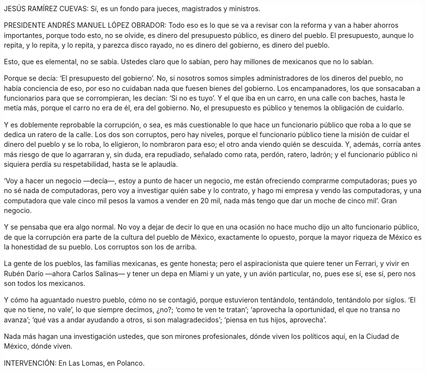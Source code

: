 JESÚS RAMÍREZ CUEVAS: Sí, es un fondo para jueces, magistrados y ministros.

PRESIDENTE ANDRÉS MANUEL LÓPEZ OBRADOR: Todo eso es lo que se va a revisar con
la reforma y van a haber ahorros importantes, porque todo esto, no se olvide,
es dinero del presupuesto público, es dinero del pueblo. El presupuesto,
aunque lo repita, y lo repita, y lo repita, y parezca disco rayado, no es
dinero del gobierno, es dinero del pueblo.

Esto, que es elemental, no se sabía. Ustedes claro que lo sabían, pero hay
millones de mexicanos que no lo sabían.

Porque se decía: ‘El presupuesto del gobierno’. No, si nosotros somos simples
administradores de los dineros del pueblo, no había conciencia de eso, por eso
no cuidaban nada que fuesen bienes del gobierno. Los encampanadores, los que
sonsacaban a funcionarios para que se corrompieran, les decían: ‘Si no es
tuyo’. Y el que iba en un carro, en una calle con baches, hasta le metía más,
porque el carro no era de él, era del gobierno. No, el presupuesto es público
y tenemos la obligación de cuidarlo.

Y es doblemente reprobable la corrupción, o sea, es más cuestionable lo que
hace un funcionario público que roba a lo que se dedica un ratero de la calle.
Los dos son corruptos, pero hay niveles, porque el funcionario público tiene
la misión de cuidar el dinero del pueblo y se lo roba, lo eligieron, lo
nombraron para eso; el otro anda viendo quién se descuida. Y, además, corría
antes más riesgo de que lo agarraran y, sin duda, era repudiado, señalado como
rata, perdón, ratero, ladrón; y el funcionario público ni siquiera perdía su
respetabilidad, hasta se le aplaudía.

‘Voy a hacer un negocio —decía—, estoy a punto de hacer un negocio, me están
ofreciendo comprarme computadoras; pues yo no sé nada de computadoras, pero
voy a investigar quién sabe y lo contrato, y hago mi empresa y vendo las
computadoras, y una computadora que vale cinco mil pesos la vamos a vender en
20 mil, nada más tengo que dar un moche de cinco mil’. Gran negocio.

Y se pensaba que era algo normal. No voy a dejar de decir lo que en una
ocasión no hace mucho dijo un alto funcionario público, de que la corrupción
era parte de la cultura del pueblo de México, exactamente lo opuesto, porque
la mayor riqueza de México es la honestidad de su pueblo. Los corruptos son
los de arriba.

La gente de los pueblos, las familias mexicanas, es gente honesta; pero el
aspiracionista que quiere tener un Ferrari, y vivir en Rubén Darío —ahora
Carlos Salinas— y tener un depa en Miami y un yate, y un avión particular, no,
pues ese sí, ese sí, pero nos son todos los mexicanos.

Y cómo ha aguantado nuestro pueblo, cómo no se contagió, porque estuvieron
tentándolo, tentándolo, tentándolo por siglos. ‘El que no tiene, no vale’, lo
que siempre decimos, ¿no?; ‘como te ven te tratan’; ‘aprovecha la oportunidad,
el que no transa no avanza’; ‘qué vas a andar ayudando a otros, si son
malagradecidos’; ‘piensa en tus hijos, aprovecha’.

Nada más hagan una investigación ustedes, que son mirones profesionales, dónde
viven los políticos aquí, en la Ciudad de México, dónde viven.

INTERVENCIÓN: En Las Lomas, en Polanco.

